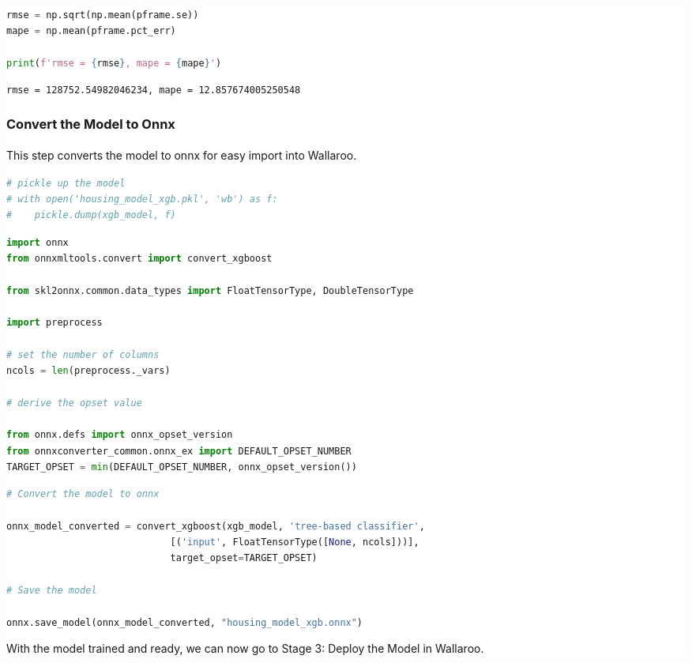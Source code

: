 



```python
rmse = np.sqrt(np.mean(pframe.se))
mape = np.mean(pframe.pct_err)

print(f'rmse = {rmse}, mape = {mape}')
```

    rmse = 128752.54982046234, mape = 12.857674005250548


### Convert the Model to Onnx

This step converts the model to onnx for easy import into Wallaroo.


```python
# pickle up the model
# with open('housing_model_xgb.pkl', 'wb') as f:
#    pickle.dump(xgb_model, f)
```


```python
import onnx
from onnxmltools.convert import convert_xgboost

from skl2onnx.common.data_types import FloatTensorType, DoubleTensorType

import preprocess

# set the number of columns
ncols = len(preprocess._vars)

# derive the opset value

from onnx.defs import onnx_opset_version
from onnxconverter_common.onnx_ex import DEFAULT_OPSET_NUMBER
TARGET_OPSET = min(DEFAULT_OPSET_NUMBER, onnx_opset_version())
```


```python
# Convert the model to onnx

onnx_model_converted = convert_xgboost(xgb_model, 'tree-based classifier',
                             [('input', FloatTensorType([None, ncols]))],
                             target_opset=TARGET_OPSET)

# Save the model

onnx.save_model(onnx_model_converted, "housing_model_xgb.onnx")
```

With the model trained and ready, we can now go to Stage 3: Deploy the Model in Wallaroo.
